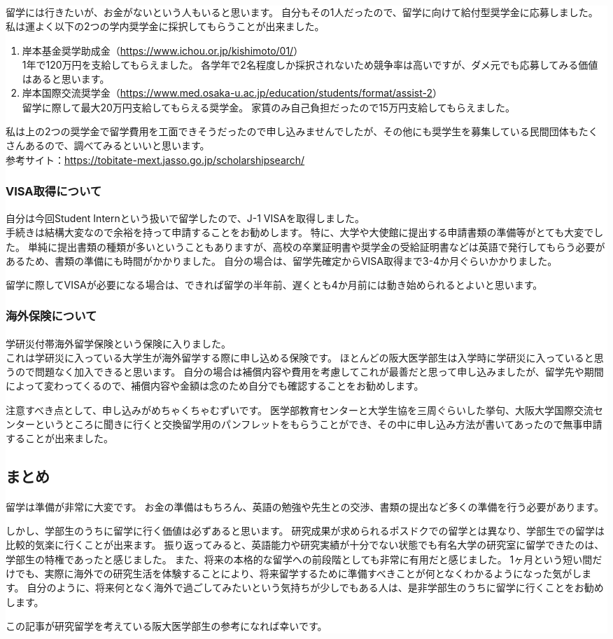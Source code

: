 留学には行きたいが、お金がないという人もいると思います。
自分もその1人だったので、留学に向けて給付型奨学金に応募しました。  
私は運よく以下の2つの学内奨学金に採択してもらうことが出来ました。

1. 岸本基金奨学助成金（<https://www.ichou.or.jp/kishimoto/01/>）  
1年で120万円を支給してもらえました。
各学年で2名程度しか採択されないため競争率は高いですが、ダメ元でも応募してみる価値はあると思います。
2. 岸本国際交流奨学金（<https://www.med.osaka-u.ac.jp/education/students/format/assist-2>）  
留学に際して最大20万円支給してもらえる奨学金。
家賃のみ自己負担だったので15万円支給してもらえました。

私は上の2つの奨学金で留学費用を工面できそうだったので申し込みませんでしたが、その他にも奨学生を募集している民間団体もたくさんあるので、調べてみるといいと思います。  
参考サイト：<https://tobitate-mext.jasso.go.jp/scholarshipsearch/>


### VISA取得について
自分は今回Student Internという扱いで留学したので、J-1 VISAを取得しました。  
手続きは結構大変なので余裕を持って申請することをお勧めします。
特に、大学や大使館に提出する申請書類の準備等がとても大変でした。
単純に提出書類の種類が多いということもありますが、高校の卒業証明書や奨学金の受給証明書などは英語で発行してもらう必要があるため、書類の準備にも時間がかかりました。
自分の場合は、留学先確定からVISA取得まで3-4か月ぐらいかかりました。  

留学に際してVISAが必要になる場合は、できれば留学の半年前、遅くとも4か月前には動き始められるとよいと思います。

### 海外保険について 
学研災付帯海外留学保険という保険に入りました。  
これは学研災に入っている大学生が海外留学する際に申し込める保険です。
ほとんどの阪大医学部生は入学時に学研災に入っていると思うので問題なく加入できると思います。
自分の場合は補償内容や費用を考慮してこれが最善だと思って申し込みましたが、留学先や期間によって変わってくるので、補償内容や金額は念のため自分でも確認することをお勧めします。  

注意すべき点として、申し込みがめちゃくちゃむずいです。
医学部教育センターと大学生協を三周ぐらいした挙句、大阪大学国際交流センターというところに聞きに行くと交換留学用のパンフレットをもらうことができ、その中に申し込み方法が書いてあったので無事申請することが出来ました。


## まとめ
留学は準備が非常に大変です。
お金の準備はもちろん、英語の勉強や先生との交渉、書類の提出など多くの準備を行う必要があります。  

しかし、学部生のうちに留学に行く価値は必ずあると思います。
研究成果が求められるポスドクでの留学とは異なり、学部生での留学は比較的気楽に行くことが出来ます。
振り返ってみると、英語能力や研究実績が十分でない状態でも有名大学の研究室に留学できたのは、学部生の特権であったと感じました。
また、将来の本格的な留学への前段階としても非常に有用だと感じました。
1ヶ月という短い間だけでも、実際に海外での研究生活を体験することにより、将来留学するために準備すべきことが何となくわかるようになった気がします。
自分のように、将来何となく海外で過ごしてみたいという気持ちが少しでもある人は、是非学部生のうちに留学に行くことをお勧めします。  

この記事が研究留学を考えている阪大医学部生の参考になれば幸いです。
